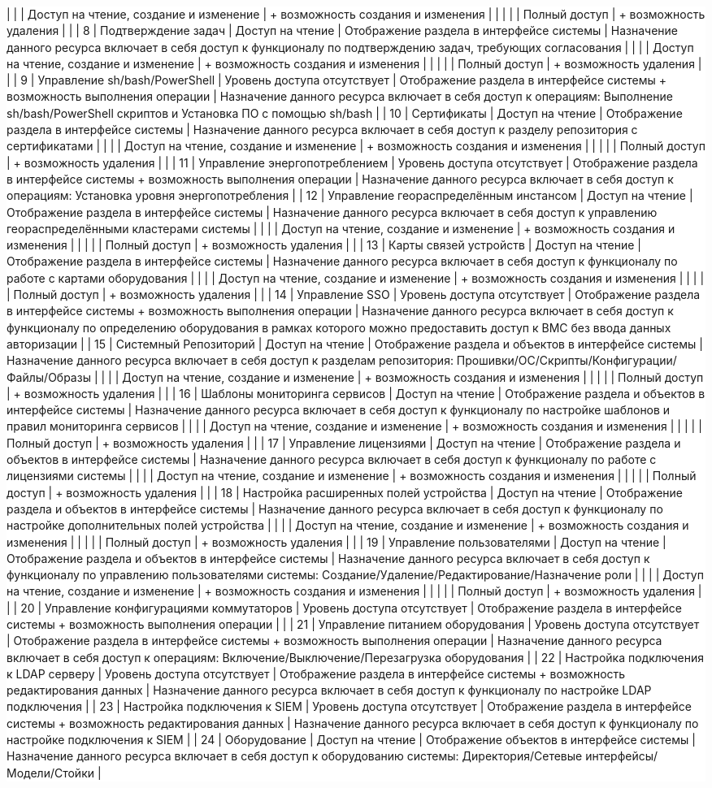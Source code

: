 |		|		|	Доступ на чтение, создание и изменение	|	 + возможность создания и изменения 	|		|
|		|		|	Полный доступ	|	 + возможность удаления	|		|
|	8	|	Подтверждение задач	|	Доступ на чтение	|	Отображение раздела в интерфейсе системы	|	Назначение данного ресурса включает в себя доступ к функционалу по подтверждению задач, требующих согласования	|
|		|		|	Доступ на чтение, создание и изменение	|	 + возможность создания и изменения 	|		|
|		|		|	Полный доступ	|	 + возможность удаления	|		|
|	9	|	Управление sh/bash/PowerShell	|	Уровень доступа отсутствует	|	Отображение раздела в интерфейсе системы + возможность выполнения операции	|	Назначение данного ресурса включает в себя доступ к операциям: Выполнение sh/bash/PowerShell скриптов и Установка ПО с помощью sh/bash	|
|	10	|	Сертификаты	|	Доступ на чтение	|	Отображение раздела в интерфейсе системы	|	Назначение данного ресурса включает в себя доступ к разделу репозитория с сертификатами	|
|		|		|	Доступ на чтение, создание и изменение	|	 + возможность создания и изменения 	|		|
|		|		|	Полный доступ	|	 + возможность удаления	|		|
|	11	|	Управление энергопотреблением	|	Уровень доступа отсутствует	|	Отображение раздела в интерфейсе системы + возможность выполнения операции	|	Назначение данного ресурса включает в себя доступ к операциям: Установка уровня энергопотребления	|
|	12	|	Управление геораспределённым инстансом	|	Доступ на чтение	|	Отображение раздела в интерфейсе системы	|	Назначение данного ресурса включает в себя доступ к управлению геораспределёнными кластерами системы	|
|		|		|	Доступ на чтение, создание и изменение	|	 + возможность создания и изменения 	|		|
|		|		|	Полный доступ	|	 + возможность удаления	|		|
|	13	|	Карты связей устройств	|	Доступ на чтение	|	Отображение раздела в интерфейсе системы	|	Назначение данного ресурса включает в себя доступ к функционалу по работе с картами оборудования	|
|		|		|	Доступ на чтение, создание и изменение	|	 + возможность создания и изменения 	|		|
|		|		|	Полный доступ	|	 + возможность удаления	|		|
|	14	|	Управление SSO	|	Уровень доступа отсутствует	|	Отображение раздела в интерфейсе системы + возможность выполнения операции	|	Назначение данного ресурса включает в себя доступ к функционалу по определению оборудования в рамках которого можно предоставить доступ к BMC без ввода данных авторизации	|
|	15	|	Системный Репозиторий	|	Доступ на чтение	|	Отображение раздела и объектов в интерфейсе системы	|	Назначение данного ресурса включает в себя доступ к разделам репозитория: Прошивки/ОС/Скрипты/Конфигурации/Файлы/Образы	|
|		|		|	Доступ на чтение, создание и изменение	|	 + возможность создания и изменения 	|		|
|		|		|	Полный доступ	|	 + возможность удаления	|		|
|	16	|	Шаблоны мониторинга сервисов	|	Доступ на чтение	|	Отображение раздела и объектов в интерфейсе системы	|	Назначение данного ресурса включает в себя доступ к функционалу по настройке шаблонов и правил мониторинга сервисов	|
|		|		|	Доступ на чтение, создание и изменение	|	 + возможность создания и изменения 	|		|
|		|		|	Полный доступ	|	 + возможность удаления	|		|
|	17	|	Управление лицензиями	|	Доступ на чтение	|	Отображение раздела и объектов в интерфейсе системы	|	Назначение данного ресурса включает в себя доступ к функционалу по работе с лицензиями системы	|
|		|		|	Доступ на чтение, создание и изменение	|	 + возможность создания и изменения 	|		|
|		|		|	Полный доступ	|	 + возможность удаления	|		|
|	18	|	Настройка расширенных полей устройства	|	Доступ на чтение	|	Отображение раздела и объектов в интерфейсе системы	|	Назначение данного ресурса включает в себя доступ к функционалу по настройке дополнительных полей устройства	|
|		|		|	Доступ на чтение, создание и изменение	|	 + возможность создания и изменения 	|		|
|		|		|	Полный доступ	|	 + возможность удаления	|		|
|	19	|	Управление пользователями	|	Доступ на чтение	|	Отображение раздела и объектов в интерфейсе системы	|	Назначение данного ресурса включает в себя доступ к функционалу по управлению пользователями системы: Создание/Удаление/Редактирование/Назначение роли	|
|		|		|	Доступ на чтение, создание и изменение	|	 + возможность создания и изменения 	|		|
|		|		|	Полный доступ	|	 + возможность удаления	|		|
|	20	|	Управление конфигурациями коммутаторов	|	Уровень доступа отсутствует	|	Отображение раздела в интерфейсе системы + возможность выполнения операции	|		|
|	21	|	Управление питанием оборудования	|	Уровень доступа отсутствует	|	Отображение раздела в интерфейсе системы + возможность выполнения операции	|	Назначение данного ресурса включает в себя доступ к операциям:  Включение/Выключение/Перезагрузка оборудования	|
|	22	|	Настройка подключения к LDAP серверу	|	Уровень доступа отсутствует	|	Отображение раздела в интерфейсе системы + возможность редактирования данных	|	Назначение данного ресурса включает в себя доступ к функционалу по настройке LDAP  подключения 	|
|	23	|	Настройка подключения к SIEM	|	Уровень доступа отсутствует	|	Отображение раздела в интерфейсе системы + возможность редактирования данных	|	Назначение данного ресурса включает в себя доступ к функционалу по настройке подключения к SIEM	|
|	24	|	Оборудование	|	Доступ на чтение	|	Отображение объектов в интерфейсе системы	|	Назначение данного ресурса включает в себя доступ к оборудованию системы: Директория/Сетевые интерфейсы/Модели/Стойки	|
